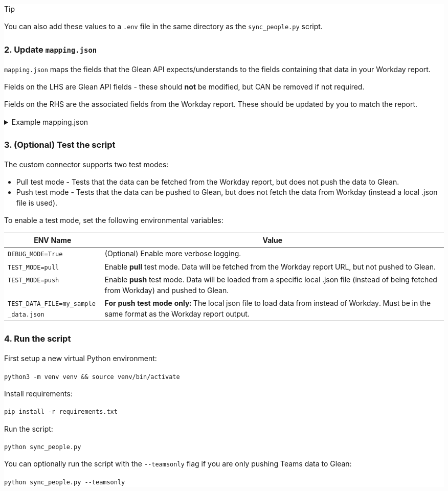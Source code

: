 > [!TIP]
> You can also add these values to a `.env` file in the same directory as the `sync_people.py` script.

### 2. Update `mapping.json`

`mapping.json` maps the fields that the Glean API expects/understands to the fields containing that data in your Workday report.

Fields on the LHS are Glean API fields - these should **not** be modified, but CAN be removed if not required.

Fields on the RHS are the associated fields from the Workday report. These should be updated by you to match the report.

<details><summary>Example mapping.json</summary></details>

### 3. (Optional) Test the script
The custom connector supports two test modes:

* Pull test mode - Tests that the data can be fetched from the Workday report, but does not push the data to Glean.
* Push test mode - Tests that the data can be pushed to Glean, but does not fetch the data from Workday (instead a local .json file is used).

To enable a test mode, set the following environmental variables:

| ENV Name | Value |
| --- | --- |
| `DEBUG_MODE=True` | (Optional) Enable more verbose logging. |
| `TEST_MODE=pull` | Enable **pull** test mode. Data will be fetched from the Workday report URL, but not pushed to Glean. |
| `TEST_MODE=push` | Enable **push** test mode. Data will be loaded from a specific local .json file (instead of being fetched from Workday) and pushed to Glean. |
| `TEST_DATA_FILE=my_sample_data.json` | **For push test mode only:** The local json file to load data from instead of Workday. Must be in the same format as the Workday report output. |

### 4. Run the script

First setup a new virtual Python environment:
```
python3 -m venv venv && source venv/bin/activate
```

Install requirements:
```
pip install -r requirements.txt
```

Run the script:
```
python sync_people.py
```

You can optionally run the script with the `--teamsonly` flag if you are only pushing Teams data to Glean:
```
python sync_people.py --teamsonly
```
